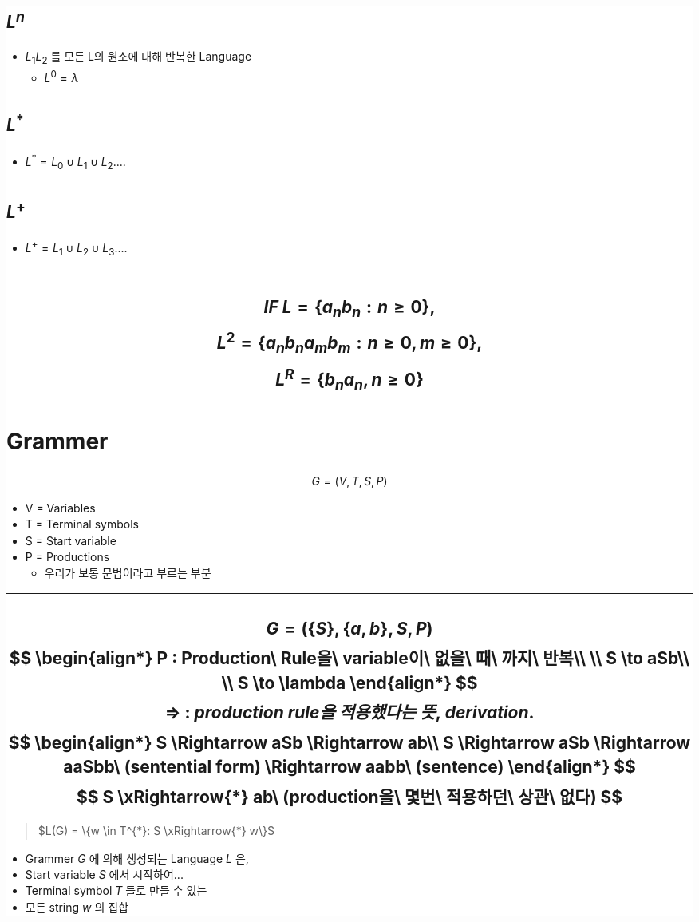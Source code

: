 ## $L^n$
- $L_1L_2$ 를 모든 L의 원소에 대해 반복한 Language
	- $L^{0}= \lambda$
## $L^*$
- $L^* = L_0 \cup L_1 \cup L_2 ....$ 
## $L^+$
- $L^+ = L_1 \cup L_2 \cup L_3 ....$ 
---
$$
IF \ L = \{a_nb_{n} : n \geq 0\},
$$
$$
L^{2}= \{a_nb_{n}a_mb_{m} : n \geq 0, m \geq 0\},
$$
$$
L^{R}= \{b_{n}a_{n}, n \geq 0\}
$$
---
# Grammer
$$
G = (V,T,S,P)
$$
- V = Variables
- T = Terminal symbols
- S = Start variable
- P = Productions
	- 우리가 보통 문법이라고 부르는 부분
---
$$
G = (\{S\}, \{a,b\}, S, P)
$$
$$
\begin{align*}
P : Production\  Rule을\ variable이\ 없을\ 때\ 까지\ 반복\\
\\ S \to aSb\\
\\ S \to \lambda
\end{align*}
$$
$$
\Rightarrow \ :\ production\ rule을\ 적용했다는\ 뜻,\ derivation.
$$
$$
\begin{align*}
S \Rightarrow aSb \Rightarrow ab\\
S \Rightarrow aSb \Rightarrow aaSbb\ (sentential form) \Rightarrow aabb\ (sentence)
\end{align*}
$$
$$
S \xRightarrow{*} ab\ (production을\ 몇번\ 적용하던\ 상관\ 없다)
$$
---
> $L(G) = \{w \in T^{*}: S \xRightarrow{*} w\}$
- Grammer $G$ 에 의해 생성되는 Language $L$ 은,
- Start variable $S$ 에서 시작하여...
- Terminal symbol $T$ 들로 만들 수 있는
- 모든 string $w$ 의 집합 
